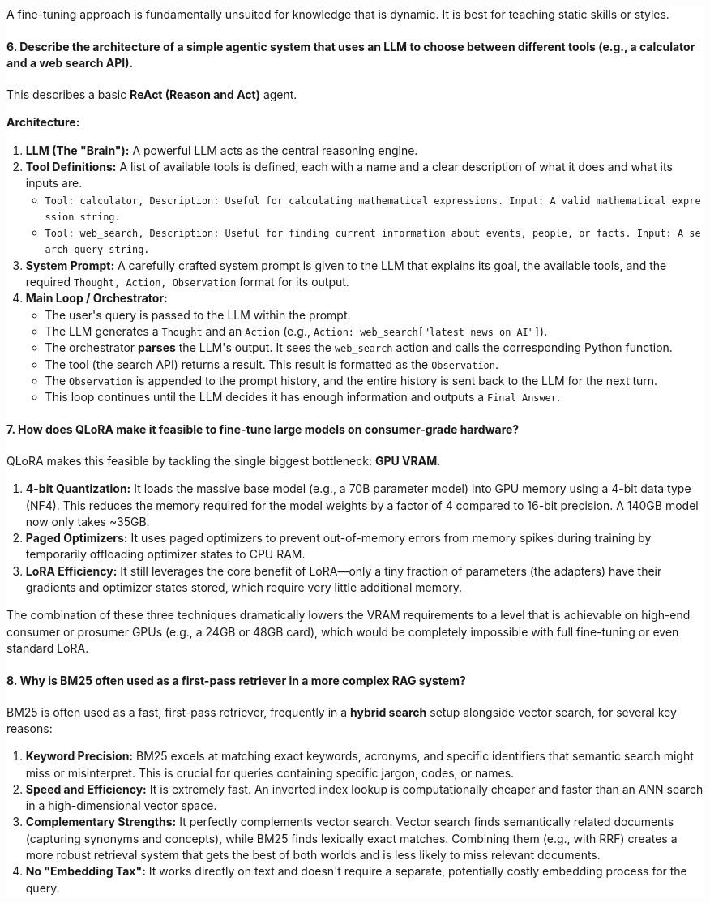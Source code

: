A fine-tuning approach is fundamentally unsuited for knowledge that is dynamic. It is best for teaching static skills or styles.

#### 6. Describe the architecture of a simple agentic system that uses an LLM to choose between different tools (e.g., a calculator and a web search API).
This describes a basic **ReAct (Reason and Act)** agent.

**Architecture:**
1.  **LLM (The "Brain"):** A powerful LLM acts as the central reasoning engine.
2.  **Tool Definitions:** A list of available tools is defined, each with a name and a clear description of what it does and what its inputs are.
    *   `Tool: calculator, Description: Useful for calculating mathematical expressions. Input: A valid mathematical expression string.`
    *   `Tool: web_search, Description: Useful for finding current information about events, people, or facts. Input: A search query string.`
3.  **System Prompt:** A carefully crafted system prompt is given to the LLM that explains its goal, the available tools, and the required `Thought, Action, Observation` format for its output.
4.  **Main Loop / Orchestrator:**
    *   The user's query is passed to the LLM within the prompt.
    *   The LLM generates a `Thought` and an `Action` (e.g., `Action: web_search["latest news on AI"]`).
    *   The orchestrator **parses** the LLM's output. It sees the `web_search` action and calls the corresponding Python function.
    *   The tool (the search API) returns a result. This result is formatted as the `Observation`.
    *   The `Observation` is appended to the prompt history, and the entire history is sent back to the LLM for the next turn.
    *   This loop continues until the LLM decides it has enough information and outputs a `Final Answer`.

#### 7. How does QLoRA make it feasible to fine-tune large models on consumer-grade hardware?
QLoRA makes this feasible by tackling the single biggest bottleneck: **GPU VRAM**.

1.  **4-bit Quantization:** It loads the massive base model (e.g., a 70B parameter model) into GPU memory using a 4-bit data type (NF4). This reduces the memory required for the model weights by a factor of 4 compared to 16-bit precision. A 140GB model now only takes ~35GB.
2.  **Paged Optimizers:** It uses paged optimizers to prevent out-of-memory errors from memory spikes during training by temporarily offloading optimizer states to CPU RAM.
3.  **LoRA Efficiency:** It still leverages the core benefit of LoRA—only a tiny fraction of parameters (the adapters) have their gradients and optimizer states stored, which require very little additional memory.

The combination of these three techniques dramatically lowers the VRAM requirements to a level that is achievable on high-end consumer or prosumer GPUs (e.g., a 24GB or 48GB card), which would be completely impossible with full fine-tuning or even standard LoRA.

#### 8. Why is BM25 often used as a first-pass retriever in a more complex RAG system?
BM25 is often used as a fast, first-pass retriever, frequently in a **hybrid search** setup alongside vector search, for several key reasons:

1.  **Keyword Precision:** BM25 excels at matching exact keywords, acronyms, and specific identifiers that semantic search might miss or misinterpret. This is crucial for queries containing specific jargon, codes, or names.
2.  **Speed and Efficiency:** It is extremely fast. An inverted index lookup is computationally cheaper and faster than an ANN search in a high-dimensional vector space.
3.  **Complementary Strengths:** It perfectly complements vector search. Vector search finds semantically related documents (capturing synonyms and concepts), while BM25 finds lexically exact matches. Combining them (e.g., with RRF) creates a more robust retrieval system that gets the best of both worlds and is less likely to miss relevant documents.
4.  **No "Embedding Tax":** It works directly on text and doesn't require a separate, potentially costly embedding process for the query.
